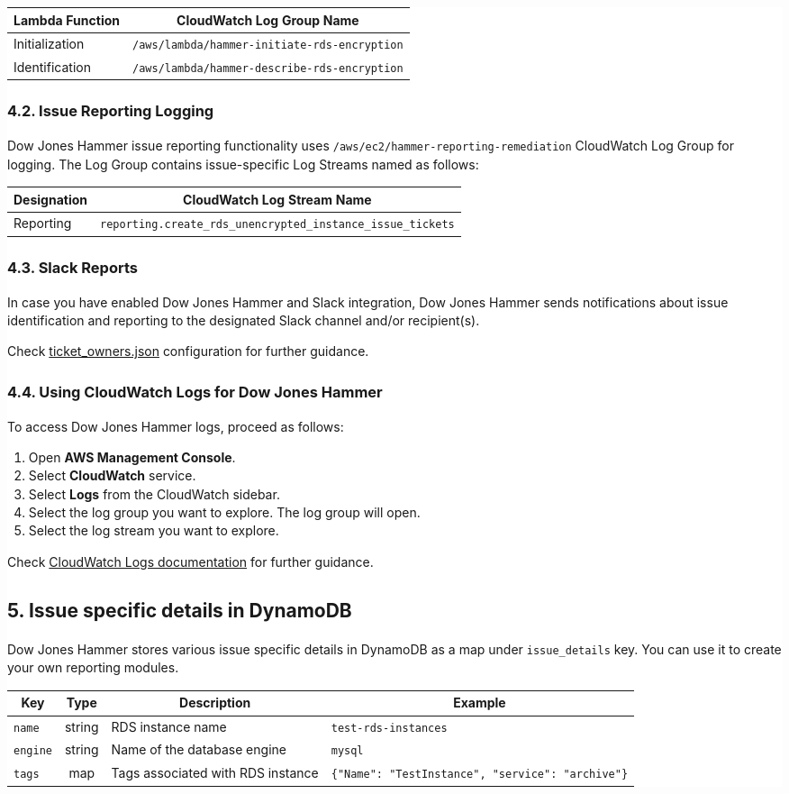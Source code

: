 |Lambda Function|CloudWatch Log Group Name                   |
|---------------|--------------------------------------------|
|Initialization |`/aws/lambda/hammer-initiate-rds-encryption`|
|Identification |`/aws/lambda/hammer-describe-rds-encryption`|

### 4.2. Issue Reporting Logging

Dow Jones Hammer issue reporting functionality uses ```/aws/ec2/hammer-reporting-remediation``` CloudWatch Log Group for logging. The Log Group contains issue-specific Log Streams named as follows:

|Designation|CloudWatch Log Stream Name                               |
|-----------|---------------------------------------------------------|
|Reporting  |`reporting.create_rds_unencrypted_instance_issue_tickets`|


### 4.3. Slack Reports

In case you have enabled Dow Jones Hammer and Slack integration, Dow Jones Hammer sends notifications about issue identification and reporting to the designated Slack channel and/or recipient(s).

Check [ticket_owners.json](#43-the-ticket_ownersjson-file) configuration for further guidance.

### 4.4. Using CloudWatch Logs for Dow Jones Hammer

To access Dow Jones Hammer logs, proceed as follows:

1. Open **AWS Management Console**.
2. Select **CloudWatch** service.
3. Select **Logs** from the CloudWatch sidebar.
4. Select the log group you want to explore. The log group will open.
5. Select the log stream you want to explore.

Check [CloudWatch Logs documentation](https://docs.aws.amazon.com/AmazonCloudWatch/latest/logs/WhatIsCloudWatchLogs.html) for further guidance.

## 5. Issue specific details in DynamoDB

Dow Jones Hammer stores various issue specific details in DynamoDB as a map under `issue_details` key. You can use it to create your own reporting modules.

|Key          |Type  |Description                       |Example                                         |
|-------------|:----:|----------------------------------|------------------------------------------------|
|`name`       |string|RDS instance name                 |`test-rds-instances`                            |
|`engine`     |string|Name of the database engine       |`mysql`                                         |
|`tags`       |map   |Tags associated with RDS instance |`{"Name": "TestInstance", "service": "archive"}`|